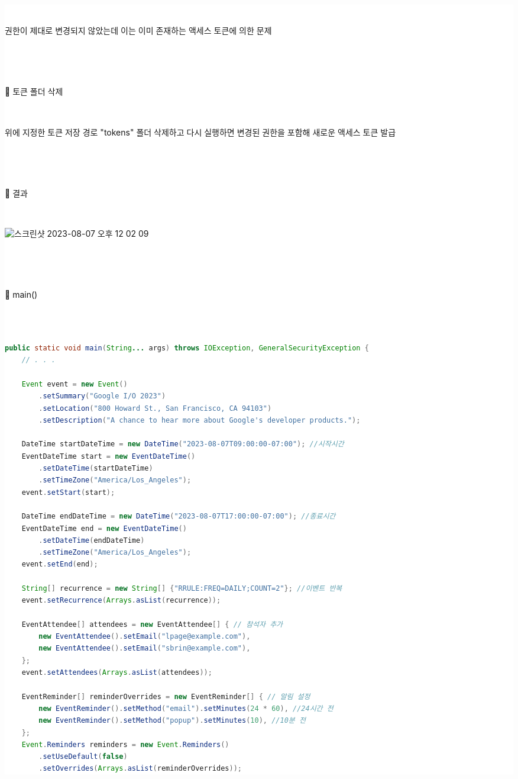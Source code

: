 &nbsp;

권한이 제대로 변경되지 않았는데 이는 이미 존재하는 액세스 토큰에 의한 문제

&nbsp;

&nbsp;

📌 토큰 폴더 삭제

&nbsp;

위에 지정한 토큰 저장 경로 "tokens" 폴더 삭제하고 다시 실행하면 변경된 권한을 포함해 새로운 액세스 토큰 발급

&nbsp;

&nbsp;

📌 결과

&nbsp;

<img width="488" alt="스크린샷 2023-08-07 오후 12 02 09" src="https://github.com/googleworkspace/java-samples/assets/53010592/882102d8-aa25-4b6a-9759-62fe39407337">

&nbsp;

&nbsp;

📌 main()

&nbsp;

```java

public static void main(String... args) throws IOException, GeneralSecurityException {
    // . . .

    Event event = new Event()
        .setSummary("Google I/O 2023")
        .setLocation("800 Howard St., San Francisco, CA 94103")
        .setDescription("A chance to hear more about Google's developer products.");

    DateTime startDateTime = new DateTime("2023-08-07T09:00:00-07:00"); //시작시간
    EventDateTime start = new EventDateTime()
        .setDateTime(startDateTime)
        .setTimeZone("America/Los_Angeles");
    event.setStart(start);

    DateTime endDateTime = new DateTime("2023-08-07T17:00:00-07:00"); //종료시간
    EventDateTime end = new EventDateTime()
        .setDateTime(endDateTime)
        .setTimeZone("America/Los_Angeles");
    event.setEnd(end);

    String[] recurrence = new String[] {"RRULE:FREQ=DAILY;COUNT=2"}; //이벤트 반복
    event.setRecurrence(Arrays.asList(recurrence));

    EventAttendee[] attendees = new EventAttendee[] { // 참석자 추가
        new EventAttendee().setEmail("lpage@example.com"),
        new EventAttendee().setEmail("sbrin@example.com"),
    };
    event.setAttendees(Arrays.asList(attendees));

    EventReminder[] reminderOverrides = new EventReminder[] { // 알림 설정
        new EventReminder().setMethod("email").setMinutes(24 * 60), //24시간 전
        new EventReminder().setMethod("popup").setMinutes(10), //10분 전
    };
    Event.Reminders reminders = new Event.Reminders()
        .setUseDefault(false)
        .setOverrides(Arrays.asList(reminderOverrides));
```
